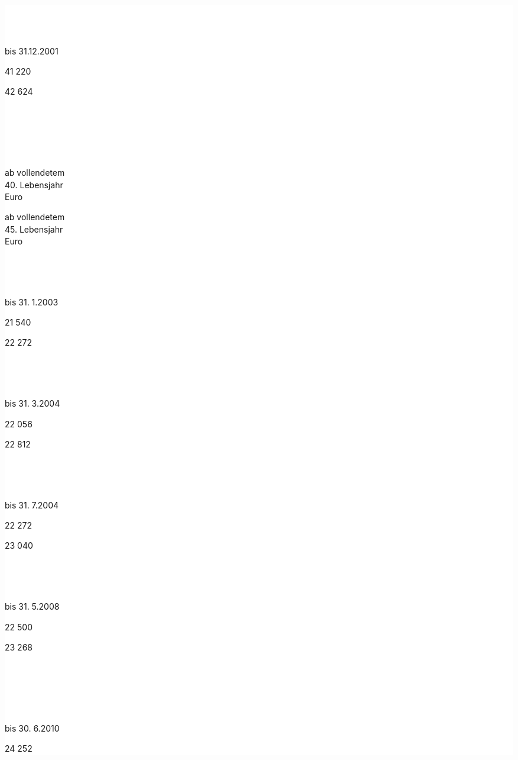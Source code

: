  

 

bis 31.12.2001

41 220

42 624

 

 

 

ab vollendetem  
40. Lebensjahr  
Euro

ab vollendetem  
45. Lebensjahr  
Euro

 

 

bis 31. 1.2003

21 540

22 272

 

 

bis 31. 3.2004

22 056

22 812

 

 

bis 31. 7.2004

22 272

23 040

 

 

bis 31. 5.2008

22 500

23 268

 

 

 

bis 30. 6.2010

24 252
